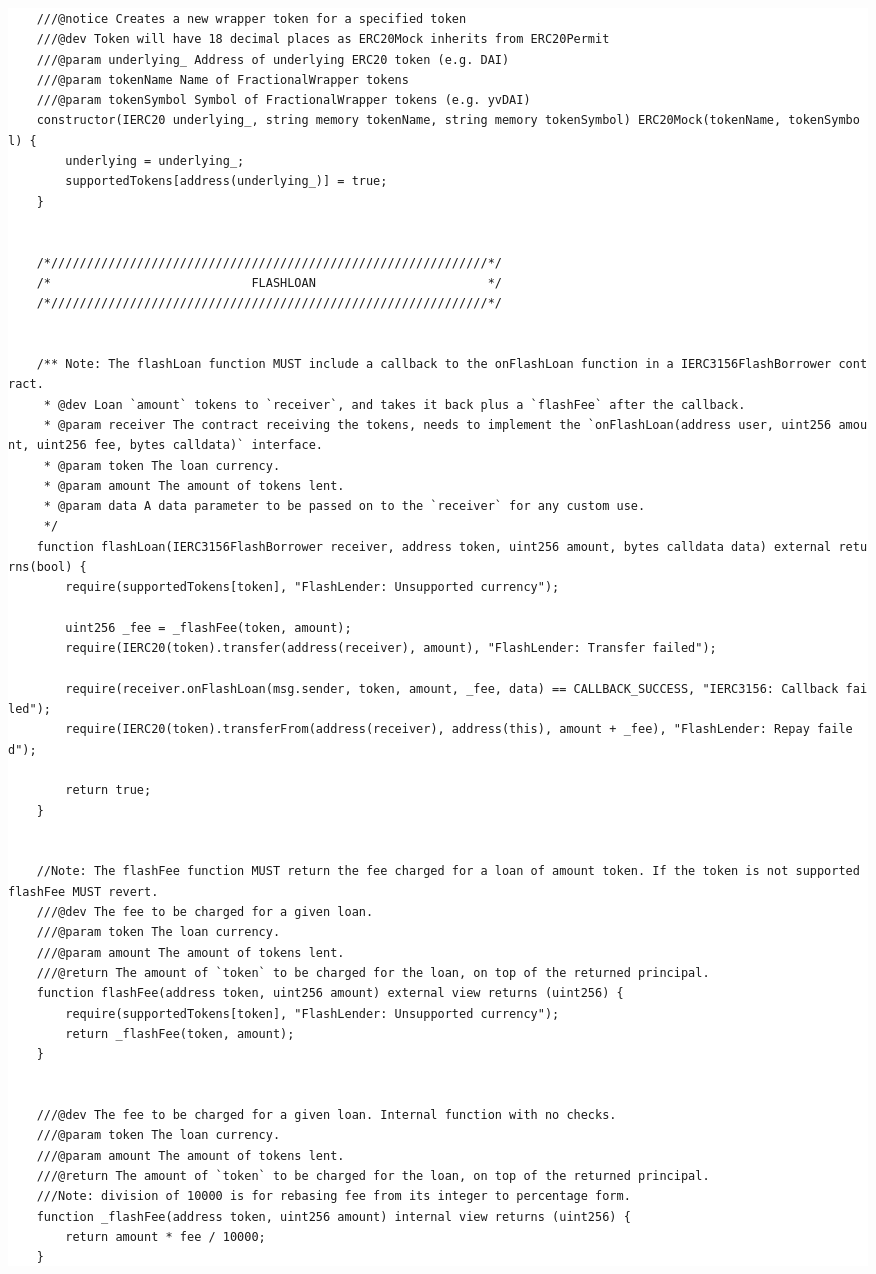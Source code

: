 ```solidity
    ///@notice Creates a new wrapper token for a specified token 
    ///@dev Token will have 18 decimal places as ERC20Mock inherits from ERC20Permit
    ///@param underlying_ Address of underlying ERC20 token (e.g. DAI)
    ///@param tokenName Name of FractionalWrapper tokens 
    ///@param tokenSymbol Symbol of FractionalWrapper tokens (e.g. yvDAI)
    constructor(IERC20 underlying_, string memory tokenName, string memory tokenSymbol) ERC20Mock(tokenName, tokenSymbol) {
        underlying = underlying_;
        supportedTokens[address(underlying_)] = true;
    }


    /*/////////////////////////////////////////////////////////////*/
    /*                            FLASHLOAN                        */
    /*/////////////////////////////////////////////////////////////*/
    

    /** Note: The flashLoan function MUST include a callback to the onFlashLoan function in a IERC3156FlashBorrower contract.
     * @dev Loan `amount` tokens to `receiver`, and takes it back plus a `flashFee` after the callback.
     * @param receiver The contract receiving the tokens, needs to implement the `onFlashLoan(address user, uint256 amount, uint256 fee, bytes calldata)` interface.
     * @param token The loan currency.
     * @param amount The amount of tokens lent.
     * @param data A data parameter to be passed on to the `receiver` for any custom use.
     */
    function flashLoan(IERC3156FlashBorrower receiver, address token, uint256 amount, bytes calldata data) external returns(bool) {
        require(supportedTokens[token], "FlashLender: Unsupported currency");

        uint256 _fee = _flashFee(token, amount);
        require(IERC20(token).transfer(address(receiver), amount), "FlashLender: Transfer failed");

        require(receiver.onFlashLoan(msg.sender, token, amount, _fee, data) == CALLBACK_SUCCESS, "IERC3156: Callback failed");
        require(IERC20(token).transferFrom(address(receiver), address(this), amount + _fee), "FlashLender: Repay failed");

        return true;
    }
        

    //Note: The flashFee function MUST return the fee charged for a loan of amount token. If the token is not supported flashFee MUST revert.
    ///@dev The fee to be charged for a given loan.
    ///@param token The loan currency.
    ///@param amount The amount of tokens lent.
    ///@return The amount of `token` to be charged for the loan, on top of the returned principal.
    function flashFee(address token, uint256 amount) external view returns (uint256) {
        require(supportedTokens[token], "FlashLender: Unsupported currency");
        return _flashFee(token, amount);
    }


    ///@dev The fee to be charged for a given loan. Internal function with no checks.
    ///@param token The loan currency.
    ///@param amount The amount of tokens lent.
    ///@return The amount of `token` to be charged for the loan, on top of the returned principal.
    ///Note: division of 10000 is for rebasing fee from its integer to percentage form.
    function _flashFee(address token, uint256 amount) internal view returns (uint256) {
        return amount * fee / 10000;
    }
```